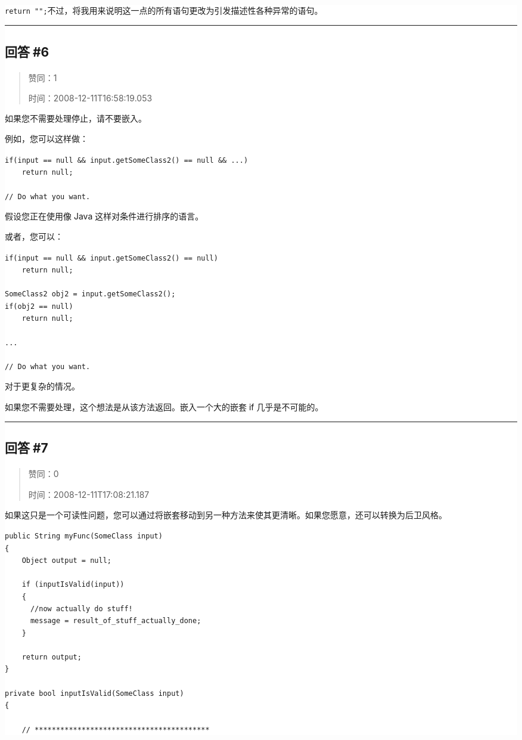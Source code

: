 `return "";`不过，将我用来说明这一点的所有语句更改为引发描述性各种异常的语句。

* * *

## 回答 #6

> 赞同：1
> 
> 时间：2008-12-11T16:58:19.053

如果您不需要处理停止，请不要嵌入。

例如，您可以这样做：

```
if(input == null && input.getSomeClass2() == null && ...)
    return null;

// Do what you want. 
```

假设您正在使用像 Java 这样对条件进行排序的语言。

或者，您可以：

```
if(input == null && input.getSomeClass2() == null)
    return null;

SomeClass2 obj2 = input.getSomeClass2();
if(obj2 == null)
    return null;

...

// Do what you want. 
```

对于更复杂的情况。

如果您不需要处理，这个想法是从该方法返回。嵌入一​​个大的嵌套 if 几乎是不可能的。

* * *

## 回答 #7

> 赞同：0
> 
> 时间：2008-12-11T17:08:21.187

如果这只是一个可读性问题，您可以通过将嵌套移动到另一种方法来使其更清晰。如果您愿意，还可以转换为后卫风格。

```
public String myFunc(SomeClass input)
{
    Object output = null;

    if (inputIsValid(input))
    {
      //now actually do stuff!
      message = result_of_stuff_actually_done;
    } 

    return output;
}

private bool inputIsValid(SomeClass input)
{

    // *****************************************
```